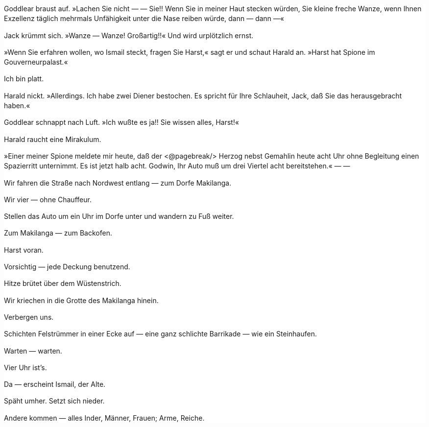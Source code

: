 Goddlear braust auf. »Lachen Sie nicht — — Sie!!
Wenn Sie in meiner Haut stecken würden, Sie kleine freche
Wanze, wenn Ihnen Exzellenz täglich mehrmals Unfähigkeit
unter die Nase reiben würde, dann — dann —«

Jack krümmt sich. »Wanze — Wanze! Großartig!!«
Und wird urplötzlich ernst.

»Wenn Sie erfahren wollen, wo Ismail steckt, fragen
Sie Harst,« sagt er und schaut Harald an. »Harst hat Spione
im Gouverneurpalast.«

Ich bin platt.

Harald nickt. »Allerdings. Ich habe zwei Diener bestochen.
Es spricht für Ihre Schlauheit, Jack, daß Sie das
herausgebracht haben.«

Goddlear schnappt nach Luft. »Ich wußte es ja!! Sie
wissen alles, Harst!«

Harald raucht eine Mirakulum.

»Einer meiner Spione meldete mir heute, daß der
<@pagebreak/>
Herzog nebst Gemahlin heute acht Uhr ohne Begleitung
einen Spazierritt unternimmt. Es ist jetzt halb acht. Godwin,
Ihr Auto muß um drei Viertel acht bereitstehen.« — —

Wir fahren die Straße nach Nordwest entlang — zum
Dorfe Makilanga.

Wir vier — ohne Chauffeur.

Stellen das Auto um ein Uhr im Dorfe unter und
wandern zu Fuß weiter.

Zum Makilanga — zum Backofen.

Harst voran.

Vorsichtig — jede Deckung benutzend.

Hitze brütet über dem Wüstenstrich.

Wir kriechen in die Grotte des Makilanga hinein.

Verbergen uns.

Schichten Felstrümmer in einer Ecke auf — eine ganz
schlichte Barrikade — wie ein Steinhaufen.

Warten — warten.

Vier Uhr ist’s.

Da — erscheint Ismail, der Alte.

Späht umher. Setzt sich nieder.

Andere kommen — alles Inder, Männer, Frauen;
Arme, Reiche.
